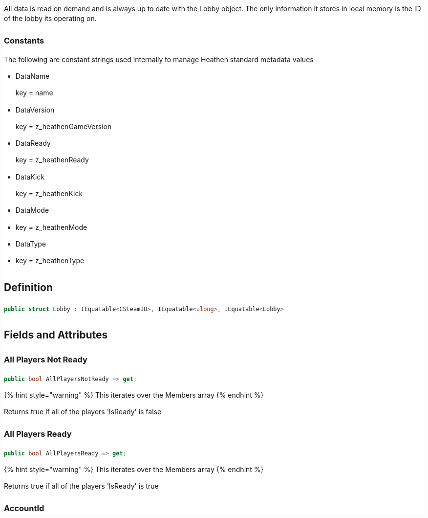 All data is read on demand and is always up to date with the Lobby object. The only information it stores in local memory is the ID of the lobby its operating on.

### Constants

The following are constant strings used internally to manage Heathen standard metadata values

*   DataName

    key = name
*   DataVersion

    key = z\_heathenGameVersion
*   DataReady

    key = z\_heathenReady
*   DataKick

    key = z\_heathenKick
* DataMode
* key = z\_heathenMode
* DataType
* key = z\_heathenType

## Definition

```csharp
public struct Lobby : IEquatable<CSteamID>, IEquatable<ulong>, IEquatable<Lobby>
```

## Fields and Attributes

### All Players Not Ready

```csharp
public bool AllPlayersNotReady => get;
```

{% hint style="warning" %}
This iterates over the Members array
{% endhint %}

Returns true if all of the players 'IsReady' is false

### All Players Ready

```csharp
public bool AllPlayersReady => get;
```

{% hint style="warning" %}
This iterates over the Members array
{% endhint %}

Returns true if all of the players 'IsReady' is true

### AccountId
